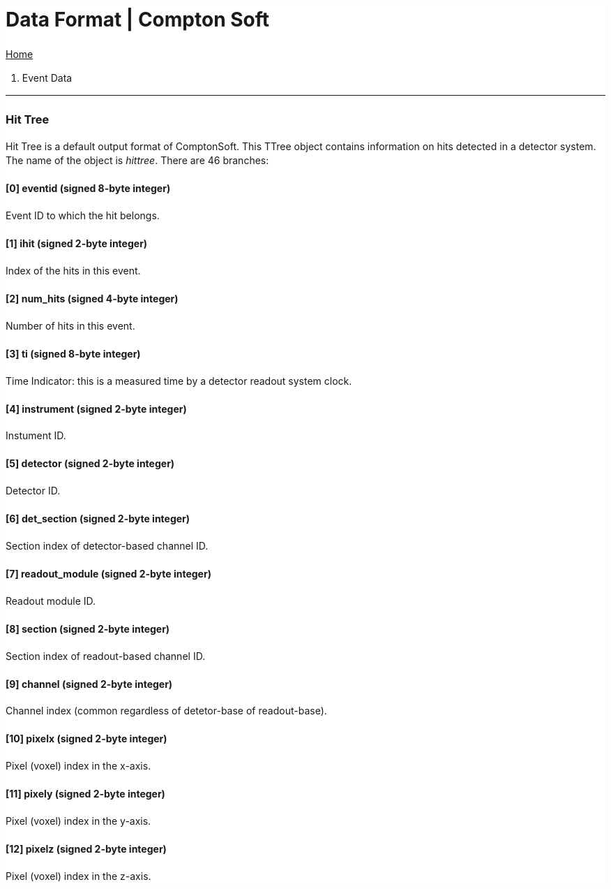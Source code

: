 Data Format | Compton Soft
================================================================

[Home](../README.md)

 1. Event Data
----------------------------------------------------------------

### Hit Tree

Hit Tree is a default output format of ComptonSoft. This TTree object
contains information on hits detected in a detector system. The name of
the object is *hittree*. There are 46 branches:

#### [0] eventid (signed 8-byte integer)
Event ID to which the hit belongs.

#### [1] ihit (signed 2-byte integer)
Index of the hits in this event.

#### [2] num_hits (signed 4-byte integer)
Number of hits in this event.

#### [3] ti (signed 8-byte integer)
Time Indicator: this is a measured time by a detector readout system
clock.

#### [4] instrument (signed 2-byte integer)
Instument ID.

#### [5] detector (signed 2-byte integer)
Detector ID.

#### [6] det_section (signed 2-byte integer)
Section index of detector-based channel ID.

#### [7] readout_module (signed 2-byte integer)
Readout module ID.

#### [8] section (signed 2-byte integer)
Section index of readout-based channel ID.

#### [9] channel (signed 2-byte integer)
Channel index (common regardless of detetor-base of readout-base).

#### [10] pixelx (signed 2-byte integer)
Pixel (voxel) index in the x-axis.

#### [11] pixely (signed 2-byte integer)
Pixel (voxel) index in the y-axis.

#### [12] pixelz (signed 2-byte integer)
Pixel (voxel) index in the z-axis.
